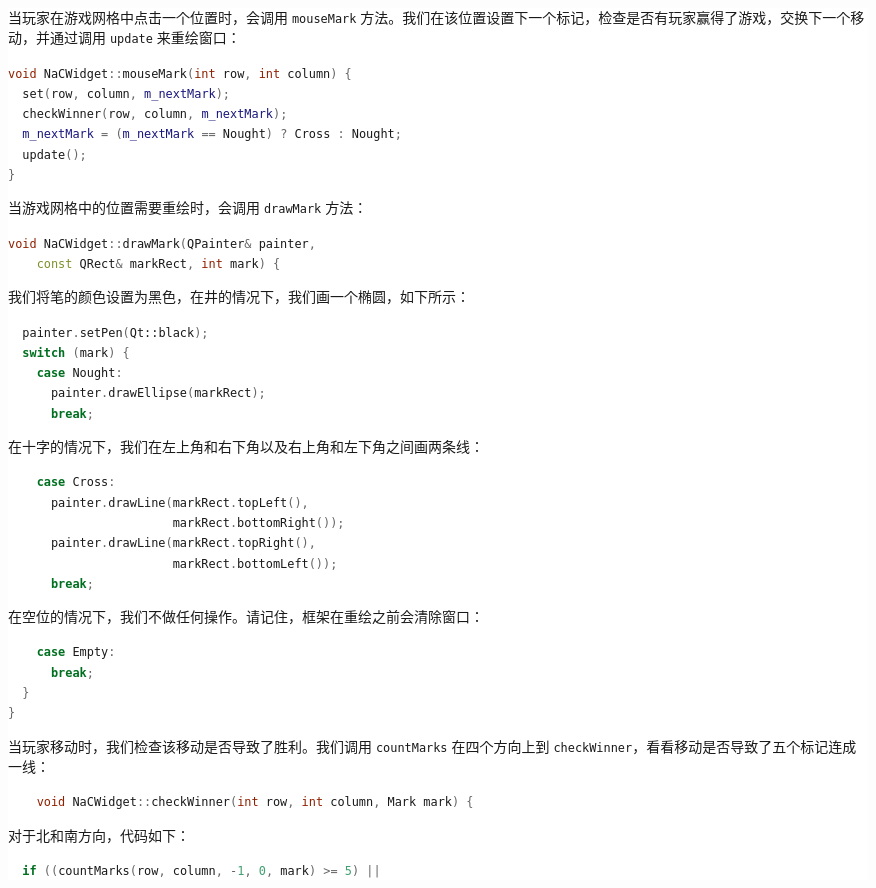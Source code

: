 当玩家在游戏网格中点击一个位置时，会调用 `mouseMark` 方法。我们在该位置设置下一个标记，检查是否有玩家赢得了游戏，交换下一个移动，并通过调用 `update` 来重绘窗口：

```cpp
void NaCWidget::mouseMark(int row, int column) { 
  set(row, column, m_nextMark); 
  checkWinner(row, column, m_nextMark); 
  m_nextMark = (m_nextMark == Nought) ? Cross : Nought; 
  update(); 
} 
```

当游戏网格中的位置需要重绘时，会调用 `drawMark` 方法：

```cpp
void NaCWidget::drawMark(QPainter& painter, 
    const QRect& markRect, int mark) { 
```

我们将笔的颜色设置为黑色，在井的情况下，我们画一个椭圆，如下所示：

```cpp
  painter.setPen(Qt::black); 
  switch (mark) { 
    case Nought: 
      painter.drawEllipse(markRect); 
      break; 
```

在十字的情况下，我们在左上角和右下角以及右上角和左下角之间画两条线：

```cpp
    case Cross: 
      painter.drawLine(markRect.topLeft(), 
                       markRect.bottomRight()); 
      painter.drawLine(markRect.topRight(), 
                       markRect.bottomLeft()); 
      break; 
```

在空位的情况下，我们不做任何操作。请记住，框架在重绘之前会清除窗口：

```cpp
    case Empty: 
      break; 
  } 
} 
```

当玩家移动时，我们检查该移动是否导致了胜利。我们调用 `countMarks` 在四个方向上到 `checkWinner`，看看移动是否导致了五个标记连成一线：

```cpp
    void NaCWidget::checkWinner(int row, int column, Mark mark) { 
```

对于北和南方向，代码如下：

```cpp
  if ((countMarks(row, column, -1, 0, mark) >= 5) || 
```
